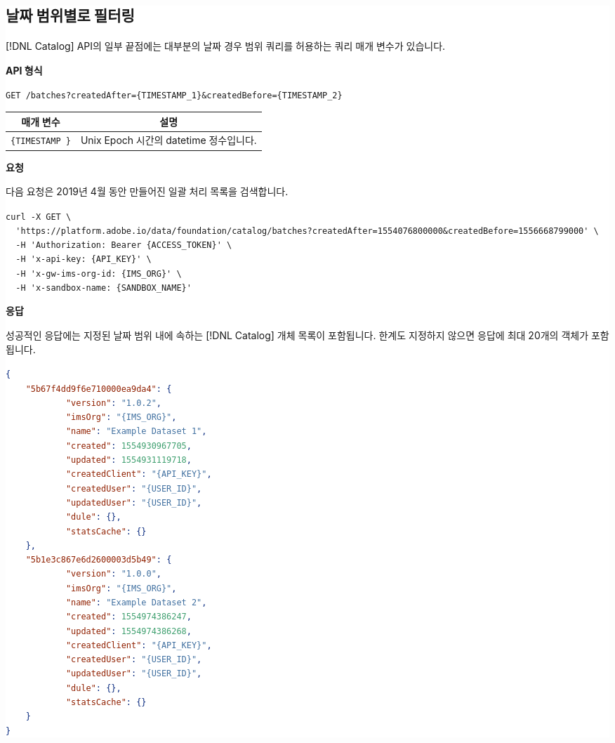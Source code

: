 ## 날짜 범위별로 필터링

[!DNL Catalog] API의 일부 끝점에는 대부분의 날짜 경우 범위 쿼리를 허용하는 쿼리 매개 변수가 있습니다.

**API 형식**

```http
GET /batches?createdAfter={TIMESTAMP_1}&createdBefore={TIMESTAMP_2}
```

| 매개 변수 | 설명 |
| --- | --- |
| `{TIMESTAMP }` | Unix Epoch 시간의 datetime 정수입니다. |

**요청**

다음 요청은 2019년 4월 동안 만들어진 일괄 처리 목록을 검색합니다.

```shell
curl -X GET \
  'https://platform.adobe.io/data/foundation/catalog/batches?createdAfter=1554076800000&createdBefore=1556668799000' \
  -H 'Authorization: Bearer {ACCESS_TOKEN}' \
  -H 'x-api-key: {API_KEY}' \
  -H 'x-gw-ims-org-id: {IMS_ORG}' \
  -H 'x-sandbox-name: {SANDBOX_NAME}'
```

**응답**

성공적인 응답에는 지정된 날짜 범위 내에 속하는 [!DNL Catalog] 개체 목록이 포함됩니다. 한계도 지정하지 않으면 응답에 최대 20개의 객체가 포함됩니다.

```json
{
    "5b67f4dd9f6e710000ea9da4": {
            "version": "1.0.2",
            "imsOrg": "{IMS_ORG}",
            "name": "Example Dataset 1",
            "created": 1554930967705,
            "updated": 1554931119718,
            "createdClient": "{API_KEY}",
            "createdUser": "{USER_ID}",
            "updatedUser": "{USER_ID}",
            "dule": {},
            "statsCache": {}
    },
    "5b1e3c867e6d2600003d5b49": {
            "version": "1.0.0",
            "imsOrg": "{IMS_ORG}",
            "name": "Example Dataset 2",
            "created": 1554974386247,
            "updated": 1554974386268,
            "createdClient": "{API_KEY}",
            "createdUser": "{USER_ID}",
            "updatedUser": "{USER_ID}",
            "dule": {},
            "statsCache": {}
    }
}
```
